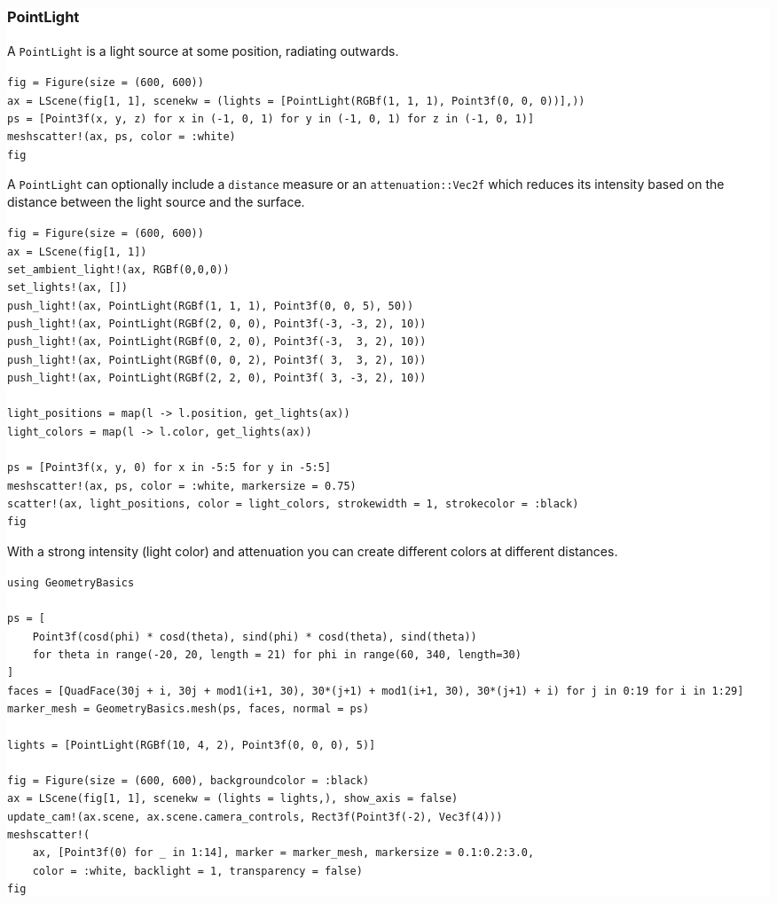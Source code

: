 
### PointLight

A `PointLight` is a light source at some position, radiating outwards.


```@figure backend=GLMakie
fig = Figure(size = (600, 600))
ax = LScene(fig[1, 1], scenekw = (lights = [PointLight(RGBf(1, 1, 1), Point3f(0, 0, 0))],))
ps = [Point3f(x, y, z) for x in (-1, 0, 1) for y in (-1, 0, 1) for z in (-1, 0, 1)]
meshscatter!(ax, ps, color = :white)
fig
```

A `PointLight` can optionally include a `distance` measure or an `attenuation::Vec2f` which reduces its intensity based on the distance between the light source and the surface.

```@figure backend=GLMakie
fig = Figure(size = (600, 600))
ax = LScene(fig[1, 1])
set_ambient_light!(ax, RGBf(0,0,0))
set_lights!(ax, [])
push_light!(ax, PointLight(RGBf(1, 1, 1), Point3f(0, 0, 5), 50))
push_light!(ax, PointLight(RGBf(2, 0, 0), Point3f(-3, -3, 2), 10))
push_light!(ax, PointLight(RGBf(0, 2, 0), Point3f(-3,  3, 2), 10))
push_light!(ax, PointLight(RGBf(0, 0, 2), Point3f( 3,  3, 2), 10))
push_light!(ax, PointLight(RGBf(2, 2, 0), Point3f( 3, -3, 2), 10))

light_positions = map(l -> l.position, get_lights(ax))
light_colors = map(l -> l.color, get_lights(ax))

ps = [Point3f(x, y, 0) for x in -5:5 for y in -5:5]
meshscatter!(ax, ps, color = :white, markersize = 0.75)
scatter!(ax, light_positions, color = light_colors, strokewidth = 1, strokecolor = :black)
fig
```

With a strong intensity (light color) and attenuation you can create different colors at different distances.

```@figure backend=GLMakie
using GeometryBasics

ps = [
    Point3f(cosd(phi) * cosd(theta), sind(phi) * cosd(theta), sind(theta))
    for theta in range(-20, 20, length = 21) for phi in range(60, 340, length=30)
]
faces = [QuadFace(30j + i, 30j + mod1(i+1, 30), 30*(j+1) + mod1(i+1, 30), 30*(j+1) + i) for j in 0:19 for i in 1:29]
marker_mesh = GeometryBasics.mesh(ps, faces, normal = ps)

lights = [PointLight(RGBf(10, 4, 2), Point3f(0, 0, 0), 5)]

fig = Figure(size = (600, 600), backgroundcolor = :black)
ax = LScene(fig[1, 1], scenekw = (lights = lights,), show_axis = false)
update_cam!(ax.scene, ax.scene.camera_controls, Rect3f(Point3f(-2), Vec3f(4)))
meshscatter!(
    ax, [Point3f(0) for _ in 1:14], marker = marker_mesh, markersize = 0.1:0.2:3.0,
    color = :white, backlight = 1, transparency = false)
fig
```
